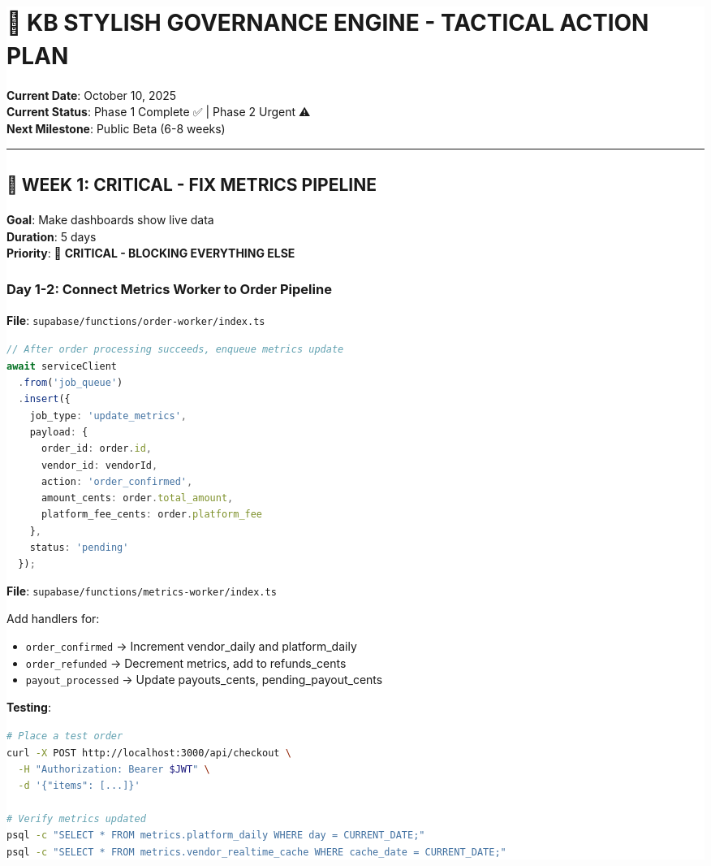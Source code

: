 # 🎯 KB STYLISH GOVERNANCE ENGINE - TACTICAL ACTION PLAN

**Current Date**: October 10, 2025  
**Current Status**: Phase 1 Complete ✅ | Phase 2 Urgent ⚠️  
**Next Milestone**: Public Beta (6-8 weeks)

---

## 🚨 WEEK 1: CRITICAL - FIX METRICS PIPELINE

**Goal**: Make dashboards show live data  
**Duration**: 5 days  
**Priority**: 🔴 **CRITICAL - BLOCKING EVERYTHING ELSE**

### Day 1-2: Connect Metrics Worker to Order Pipeline

**File**: `supabase/functions/order-worker/index.ts`

```typescript
// After order processing succeeds, enqueue metrics update
await serviceClient
  .from('job_queue')
  .insert({
    job_type: 'update_metrics',
    payload: {
      order_id: order.id,
      vendor_id: vendorId,
      action: 'order_confirmed',
      amount_cents: order.total_amount,
      platform_fee_cents: order.platform_fee
    },
    status: 'pending'
  });
```

**File**: `supabase/functions/metrics-worker/index.ts`

Add handlers for:
- `order_confirmed` → Increment vendor_daily and platform_daily
- `order_refunded` → Decrement metrics, add to refunds_cents
- `payout_processed` → Update payouts_cents, pending_payout_cents

**Testing**:
```bash
# Place a test order
curl -X POST http://localhost:3000/api/checkout \
  -H "Authorization: Bearer $JWT" \
  -d '{"items": [...]}'

# Verify metrics updated
psql -c "SELECT * FROM metrics.platform_daily WHERE day = CURRENT_DATE;"
psql -c "SELECT * FROM metrics.vendor_realtime_cache WHERE cache_date = CURRENT_DATE;"
```
